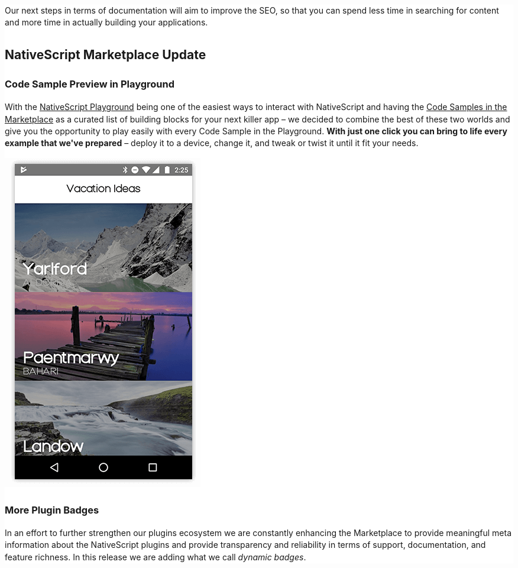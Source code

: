 Our next steps in terms of documentation will aim to improve the SEO, so that you can spend less time in searching for content and more time in actually building your applications.

## NativeScript Marketplace Update 

### Code Sample Preview in Playground 

With the [NativeScript Playground](https://play.nativescript.org/) being one of the easiest ways to interact with NativeScript and having the [Code Samples in the Marketplace](https://market.nativescript.org/?tab=samples&framework=all_frameworks&category=all_samples) as a curated list of building blocks for your next killer app – we decided to combine the best of these two worlds and give you the opportunity to play easily with every Code Sample in the Playground. **With just one click you can bring to life every example that we've prepared** – deploy it to a device, change it, and tweak or twist it until it fit your needs.

![nativescript code sample](code-sample.png)

### More Plugin Badges 

In an effort to further strengthen our plugins ecosystem we are constantly enhancing the Marketplace to provide meaningful meta information about the NativeScript plugins and provide transparency and reliability in terms of support, documentation, and feature richness. In this release we are adding what we call *dynamic badges*.
